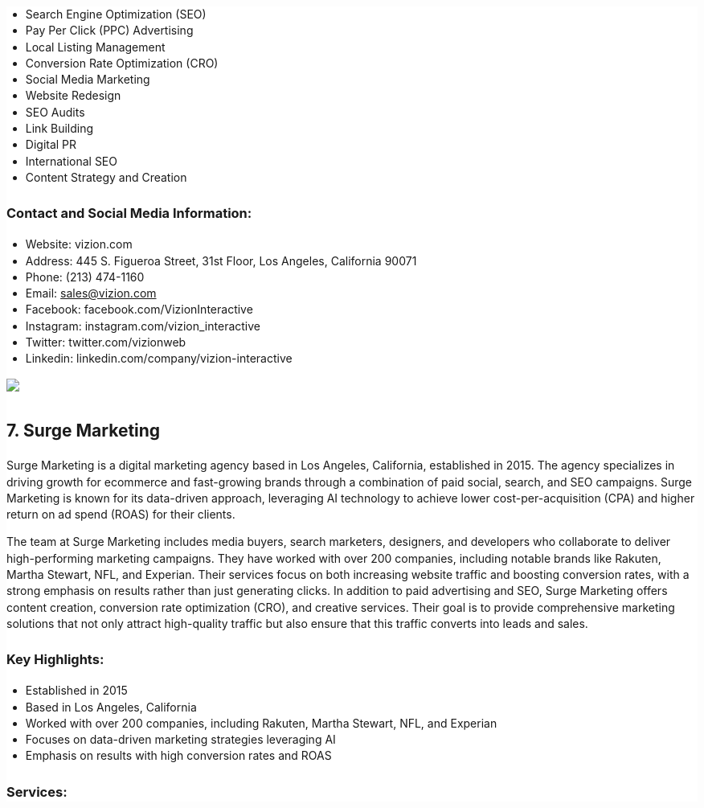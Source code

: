 * Search Engine Optimization (SEO)
* Pay Per Click (PPC) Advertising
* Local Listing Management
* Conversion Rate Optimization (CRO)
* Social Media Marketing
* Website Redesign
* SEO Audits
* Link Building
* Digital PR
* International SEO
* Content Strategy and Creation

### Contact and Social Media Information:

* Website: vizion.com
* Address: 445 S. Figueroa Street, 31st Floor, Los Angeles, California 90071
* Phone: (213) 474-1160
* Email: sales@vizion.com
* Facebook: facebook.com/VizionInteractive
* Instagram: instagram.com/vizion\_interactive
* Twitter: twitter.com/vizionweb
* Linkedin: linkedin.com/company/vizion-interactive

![](https://www.link-assistant.com/articles/wp-content/uploads/2024/08/Surge-Marketing.jpg)

## 7\. Surge Marketing

Surge Marketing is a digital marketing agency based in Los Angeles, California, established in 2015\. The agency specializes in driving growth for ecommerce and fast-growing brands through a combination of paid social, search, and SEO campaigns. Surge Marketing is known for its data-driven approach, leveraging AI technology to achieve lower cost-per-acquisition (CPA) and higher return on ad spend (ROAS) for their clients.

The team at Surge Marketing includes media buyers, search marketers, designers, and developers who collaborate to deliver high-performing marketing campaigns. They have worked with over 200 companies, including notable brands like Rakuten, Martha Stewart, NFL, and Experian. Their services focus on both increasing website traffic and boosting conversion rates, with a strong emphasis on results rather than just generating clicks. In addition to paid advertising and SEO, Surge Marketing offers content creation, conversion rate optimization (CRO), and creative services. Their goal is to provide comprehensive marketing solutions that not only attract high-quality traffic but also ensure that this traffic converts into leads and sales.

### Key Highlights:

* Established in 2015
* Based in Los Angeles, California
* Worked with over 200 companies, including Rakuten, Martha Stewart, NFL, and Experian
* Focuses on data-driven marketing strategies leveraging AI
* Emphasis on results with high conversion rates and ROAS

### Services:
